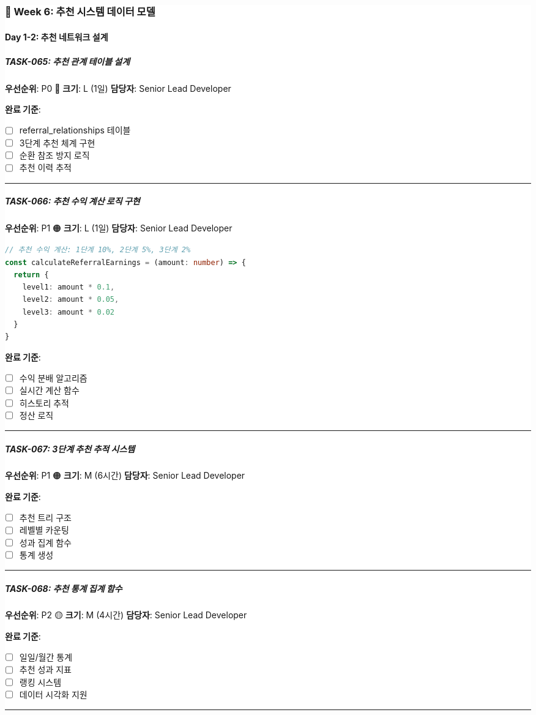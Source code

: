 
### 📅 Week 6: 추천 시스템 데이터 모델

#### Day 1-2: 추천 네트워크 설계

##### TASK-065: 추천 관계 테이블 설계
**우선순위**: P0 🔴 **크기**: L (1일) **담당자**: Senior Lead Developer

**완료 기준**:
- [ ] referral_relationships 테이블
- [ ] 3단계 추천 체계 구현
- [ ] 순환 참조 방지 로직
- [ ] 추천 이력 추적

---

##### TASK-066: 추천 수익 계산 로직 구현
**우선순위**: P1 🟠 **크기**: L (1일) **담당자**: Senior Lead Developer

```typescript
// 추천 수익 계산: 1단계 10%, 2단계 5%, 3단계 2%
const calculateReferralEarnings = (amount: number) => {
  return {
    level1: amount * 0.1,
    level2: amount * 0.05,
    level3: amount * 0.02
  }
}
```

**완료 기준**:
- [ ] 수익 분배 알고리즘
- [ ] 실시간 계산 함수
- [ ] 히스토리 추적
- [ ] 정산 로직

---

##### TASK-067: 3단계 추천 추적 시스템
**우선순위**: P1 🟠 **크기**: M (6시간) **담당자**: Senior Lead Developer

**완료 기준**:
- [ ] 추천 트리 구조
- [ ] 레벨별 카운팅
- [ ] 성과 집계 함수
- [ ] 통계 생성

---

##### TASK-068: 추천 통계 집계 함수
**우선순위**: P2 🟡 **크기**: M (4시간) **담당자**: Senior Lead Developer

**완료 기준**:
- [ ] 일일/월간 통계
- [ ] 추천 성과 지표
- [ ] 랭킹 시스템
- [ ] 데이터 시각화 지원

---